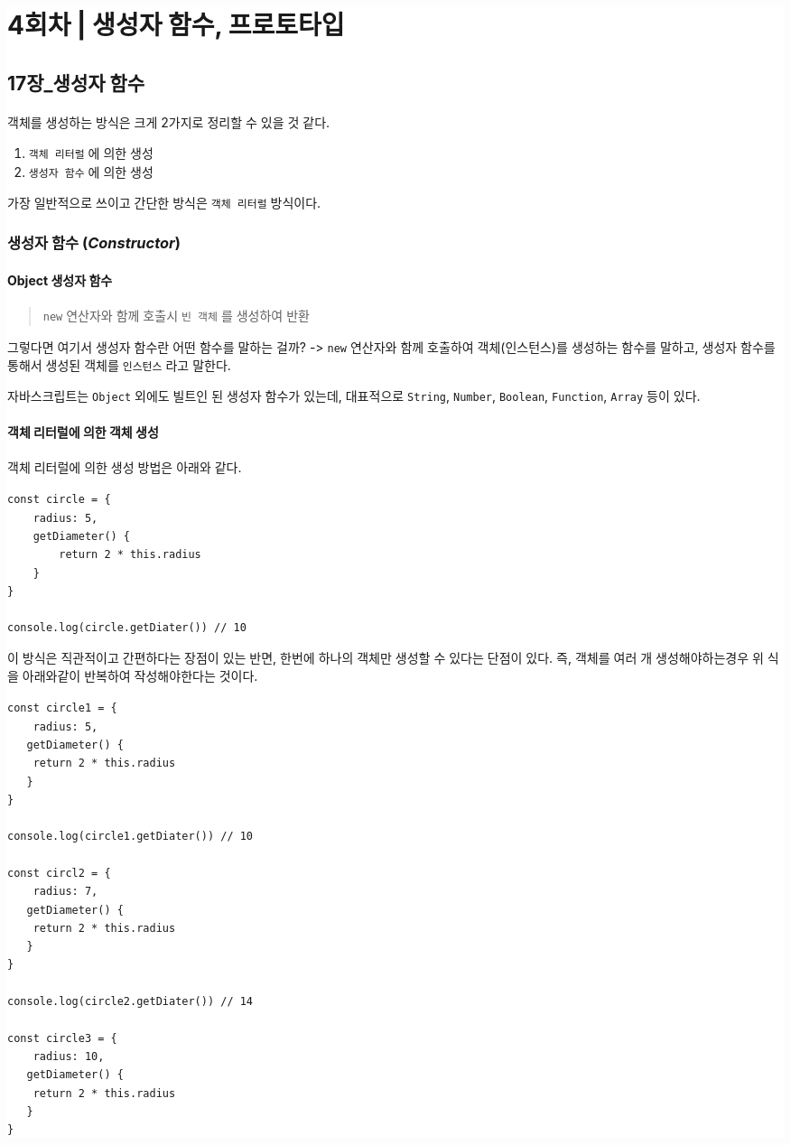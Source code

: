 # 4회차 | 생성자 함수, 프로토타입

## **17장\_생성자 함수** <br />

객체를 생성하는 방식은 크게 2가지로 정리할 수 있을 것 같다.

1. `객체 리터럴` 에 의한 생성
2. `생성자 함수` 에 의한 생성

가장 일반적으로 쓰이고 간단한 방식은 `객체 리터럴` 방식이다.

### 생성자 함수 (_Constructor_)

#### Object 생성자 함수

> `new` 연산자와 함께 호출시 `빈 객체` 를 생성하여 반환

그렇다면 여기서 생성자 함수란 어떤 함수를 말하는 걸까?
-> `new` 연산자와 함께 호출하여 객체(인스턴스)를 생성하는 함수를 말하고, 생성자 함수를 통해서 생성된 객체를 `인스턴스` 라고 말한다.

자바스크립트는 `Object` 외에도 빌트인 된 생성자 함수가 있는데, 대표적으로 `String`, `Number`, `Boolean`, `Function`, `Array` 등이 있다.

#### 객체 리터럴에 의한 객체 생성

객체 리터럴에 의한 생성 방법은 아래와 같다.

```
const circle = {
	radius: 5,
    getDiameter() {
    	return 2 * this.radius
    }
}

console.log(circle.getDiater()) // 10
```

이 방식은 직관적이고 간편하다는 장점이 있는 반면, 한번에 하나의 객체만 생성할 수 있다는 단점이 있다.
즉, 객체를 여러 개 생성해야하는경우 위 식을 아래와같이 반복하여 작성해야한다는 것이다.

```
const circle1 = {
	radius: 5,
   getDiameter() {
   	return 2 * this.radius
   }
}

console.log(circle1.getDiater()) // 10

const circl2 = {
	radius: 7,
   getDiameter() {
   	return 2 * this.radius
   }
}

console.log(circle2.getDiater()) // 14

const circle3 = {
	radius: 10,
   getDiameter() {
   	return 2 * this.radius
   }
}
```